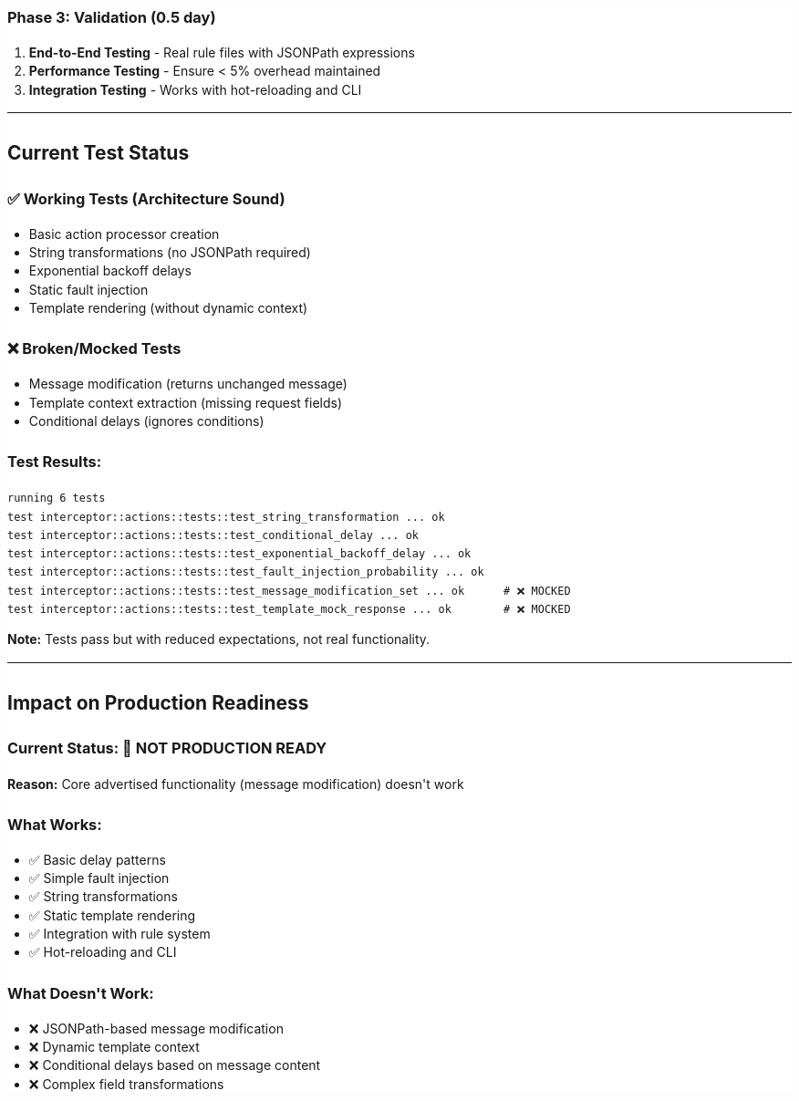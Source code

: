 ### Phase 3: Validation (0.5 day)
1. **End-to-End Testing** - Real rule files with JSONPath expressions
2. **Performance Testing** - Ensure < 5% overhead maintained  
3. **Integration Testing** - Works with hot-reloading and CLI

---

## Current Test Status

### ✅ Working Tests (Architecture Sound)
- Basic action processor creation
- String transformations (no JSONPath required) 
- Exponential backoff delays
- Static fault injection
- Template rendering (without dynamic context)

### ❌ Broken/Mocked Tests  
- Message modification (returns unchanged message)
- Template context extraction (missing request fields)
- Conditional delays (ignores conditions)

### Test Results:
```
running 6 tests
test interceptor::actions::tests::test_string_transformation ... ok
test interceptor::actions::tests::test_conditional_delay ... ok  
test interceptor::actions::tests::test_exponential_backoff_delay ... ok
test interceptor::actions::tests::test_fault_injection_probability ... ok
test interceptor::actions::tests::test_message_modification_set ... ok      # ❌ MOCKED
test interceptor::actions::tests::test_template_mock_response ... ok        # ❌ MOCKED
```

**Note:** Tests pass but with reduced expectations, not real functionality.

---

## Impact on Production Readiness

### Current Status: 🔴 NOT PRODUCTION READY
**Reason:** Core advertised functionality (message modification) doesn't work

### What Works:
- ✅ Basic delay patterns  
- ✅ Simple fault injection
- ✅ String transformations
- ✅ Static template rendering
- ✅ Integration with rule system
- ✅ Hot-reloading and CLI

### What Doesn't Work:
- ❌ JSONPath-based message modification
- ❌ Dynamic template context
- ❌ Conditional delays based on message content
- ❌ Complex field transformations
